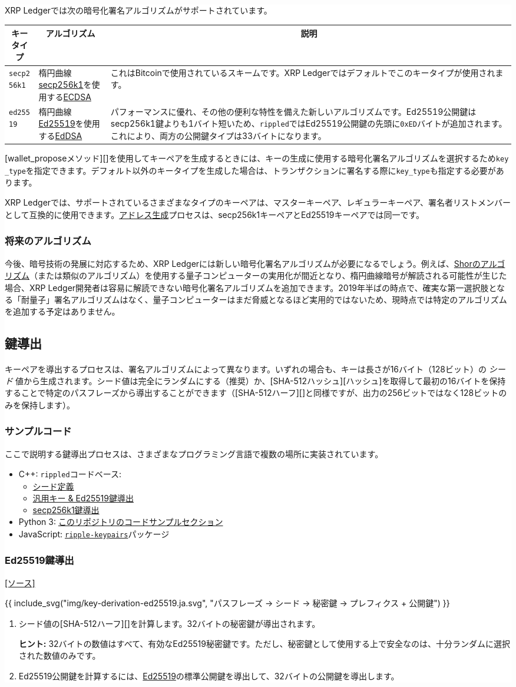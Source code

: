XRP Ledgerでは次の暗号化署名アルゴリズムがサポートされています。

| キータイプ | アルゴリズム | 説明 |
|-------------|-----------|---|
| `secp256k1` | 楕円曲線[secp256k1](https://en.bitcoin.it/wiki/Secp256k1)を使用する[ECDSA](https://en.wikipedia.org/wiki/Elliptic_Curve_Digital_Signature_Algorithm) | これはBitcoinで使用されているスキームです。XRP Ledgerではデフォルトでこのキータイプが使用されます。 |
| `ed25519` | 楕円曲線[Ed25519](https://ed25519.cr.yp.to/)を使用する[EdDSA](https://tools.ietf.org/html/rfc8032) | パフォーマンスに優れ、その他の便利な特性を備えた新しいアルゴリズムです。Ed25519公開鍵はsecp256k1鍵よりも1バイト短いため、`rippled`ではEd25519公開鍵の先頭に`0xED`バイトが追加されます。これにより、両方の公開鍵タイプは33バイトになります。 |

[wallet_proposeメソッド][]を使用してキーペアを生成するときには、キーの生成に使用する暗号化署名アルゴリズムを選択するため`key_type`を指定できます。デフォルト以外のキータイプを生成した場合は、トランザクションに署名する際に`key_type`も指定する必要があります。

XRP Ledgerでは、サポートされているさまざまなタイプのキーペアは、マスターキーペア、レギュラーキーペア、署名者リストメンバーとして互換的に使用できます。[アドレス生成](addresses.html#アドレスのエンコード)プロセスは、secp256k1キーペアとEd25519キーペアでは同一です。


### 将来のアルゴリズム

今後、暗号技術の発展に対応するため、XRP Ledgerには新しい暗号化署名アルゴリズムが必要になるでしょう。例えば、[Shorのアルゴリズム](https://en.wikipedia.org/wiki/Shor's_algorithm)（または類似のアルゴリズム）を使用する量子コンピューターの実用化が間近となり、楕円曲線暗号が解読される可能性が生じた場合、XRP Ledger開発者は容易に解読できない暗号化署名アルゴリズムを追加できます。2019年半ばの時点で、確実な第一選択肢となる「耐量子」署名アルゴリズムはなく、量子コンピューターはまだ脅威となるほど実用的ではないため、現時点では特定のアルゴリズムを追加する予定はありません。


## 鍵導出

キーペアを導出するプロセスは、署名アルゴリズムによって異なります。いずれの場合も、キーは長さが16バイト（128ビット）の _シード_ 値から生成されます。シード値は完全にランダムにする（推奨）か、[SHA-512ハッシュ][ハッシュ]を取得して最初の16バイトを保持することで特定のパスフレーズから導出することができます（[SHA-512ハーフ][]と同様ですが、出力の256ビットではなく128ビットのみを保持します）。

### サンプルコード

ここで説明する鍵導出プロセスは、さまざまなプログラミング言語で複数の場所に実装されています。

- C++: `rippled`コードベース:
    - [シード定義](https://github.com/XRPLF/rippled/blob/develop/src/ripple/protocol/Seed.h)
    - [汎用キー & Ed25519鍵導出](https://github.com/XRPLF/rippled/blob/develop/src/ripple/protocol/impl/SecretKey.cpp)
    - [secp256k1鍵導出](https://github.com/XRPLF/rippled/blob/develop/src/ripple/protocol/impl/SecretKey.cpp)
- Python 3: [このリポジトリのコードサンプルセクション]({{target.github_forkurl}}/blob/{{target.github_branch}}/content/_code-samples/key-derivation/py/key_derivation.py)
- JavaScript: [`ripple-keypairs`](https://github.com/XRPLF/xrpl.js/tree/main/packages/ripple-keypairs)パッケージ

### Ed25519鍵導出
[[ソース]](https://github.com/XRPLF/rippled/blob/fc7ecd672a3b9748bfea52ce65996e324553c05f/src/ripple/protocol/impl/SecretKey.cpp#L203 "Source")

{{ include_svg("img/key-derivation-ed25519.ja.svg", "パスフレーズ → シード → 秘密鍵 → プレフィクス + 公開鍵") }}

1. シード値の[SHA-512ハーフ][]を計算します。32バイトの秘密鍵が導出されます。

    **ヒント:** 32バイトの数値はすべて、有効なEd25519秘密鍵です。ただし、秘密鍵として使用する上で安全なのは、十分ランダムに選択された数値のみです。

2. Ed25519公開鍵を計算するには、[Ed25519](https://ed25519.cr.yp.to/software.html)の標準公開鍵を導出して、32バイトの公開鍵を導出します。

